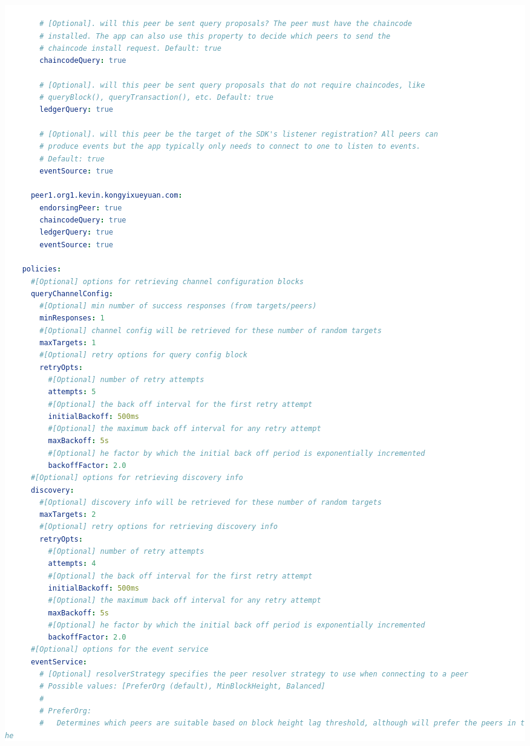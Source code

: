 ```yaml

        # [Optional]. will this peer be sent query proposals? The peer must have the chaincode
        # installed. The app can also use this property to decide which peers to send the
        # chaincode install request. Default: true
        chaincodeQuery: true

        # [Optional]. will this peer be sent query proposals that do not require chaincodes, like
        # queryBlock(), queryTransaction(), etc. Default: true
        ledgerQuery: true

        # [Optional]. will this peer be the target of the SDK's listener registration? All peers can
        # produce events but the app typically only needs to connect to one to listen to events.
        # Default: true
        eventSource: true

      peer1.org1.kevin.kongyixueyuan.com:
        endorsingPeer: true
        chaincodeQuery: true
        ledgerQuery: true
        eventSource: true

    policies:
      #[Optional] options for retrieving channel configuration blocks
      queryChannelConfig:
        #[Optional] min number of success responses (from targets/peers)
        minResponses: 1
        #[Optional] channel config will be retrieved for these number of random targets
        maxTargets: 1
        #[Optional] retry options for query config block
        retryOpts:
          #[Optional] number of retry attempts
          attempts: 5
          #[Optional] the back off interval for the first retry attempt
          initialBackoff: 500ms
          #[Optional] the maximum back off interval for any retry attempt
          maxBackoff: 5s
          #[Optional] he factor by which the initial back off period is exponentially incremented
          backoffFactor: 2.0
      #[Optional] options for retrieving discovery info
      discovery:
        #[Optional] discovery info will be retrieved for these number of random targets
        maxTargets: 2
        #[Optional] retry options for retrieving discovery info
        retryOpts:
          #[Optional] number of retry attempts
          attempts: 4
          #[Optional] the back off interval for the first retry attempt
          initialBackoff: 500ms
          #[Optional] the maximum back off interval for any retry attempt
          maxBackoff: 5s
          #[Optional] he factor by which the initial back off period is exponentially incremented
          backoffFactor: 2.0
      #[Optional] options for the event service
      eventService:
        # [Optional] resolverStrategy specifies the peer resolver strategy to use when connecting to a peer
        # Possible values: [PreferOrg (default), MinBlockHeight, Balanced]
        #
        # PreferOrg:
        #   Determines which peers are suitable based on block height lag threshold, although will prefer the peers in the
```